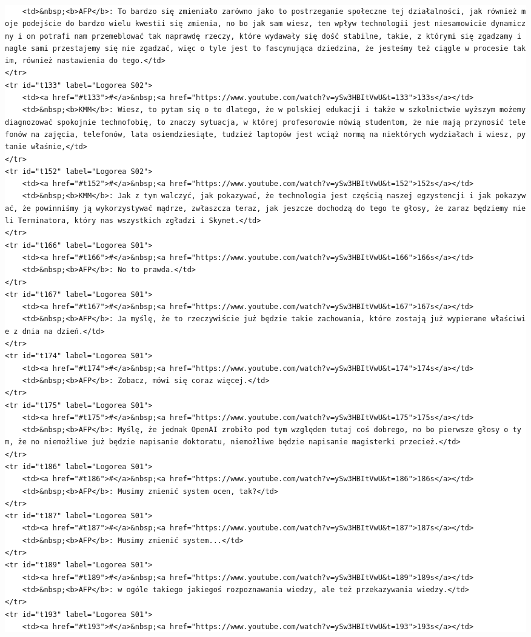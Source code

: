         <td>&nbsp;<b>AFP</b>: To bardzo się zmieniało zarówno jako to postrzeganie społeczne tej działalności, jak również moje podejście do bardzo wielu kwestii się zmienia, no bo jak sam wiesz, ten wpływ technologii jest niesamowicie dynamiczny i on potrafi nam przemeblować tak naprawdę rzeczy, które wydawały się dość stabilne, takie, z którymi się zgadzamy i nagle sami przestajemy się nie zgadzać, więc o tyle jest to fascynująca dziedzina, że jesteśmy też ciągle w procesie takim, również nastawienia do tego.</td>
    </tr>
    <tr id="t133" label="Logorea S02">
        <td><a href="#t133">#</a>&nbsp;<a href="https://www.youtube.com/watch?v=ySw3HBItVwU&t=133">133s</a></td>
        <td>&nbsp;<b>KMM</b>: Wiesz, to pytam się o to dlatego, że w polskiej edukacji i także w szkolnictwie wyższym możemy diagnozować spokojnie technofobię, to znaczy sytuacja, w której profesorowie mówią studentom, że nie mają przynosić telefonów na zajęcia, telefonów, lata osiemdziesiąte, tudzież laptopów jest wciąż normą na niektórych wydziałach i wiesz, pytanie właśnie,</td>
    </tr>
    <tr id="t152" label="Logorea S02">
        <td><a href="#t152">#</a>&nbsp;<a href="https://www.youtube.com/watch?v=ySw3HBItVwU&t=152">152s</a></td>
        <td>&nbsp;<b>KMM</b>: Jak z tym walczyć, jak pokazywać, że technologia jest częścią naszej egzystencji i jak pokazywać, że powinniśmy ją wykorzystywać mądrze, zwłaszcza teraz, jak jeszcze dochodzą do tego te głosy, że zaraz będziemy mieli Terminatora, który nas wszystkich zgładzi i Skynet.</td>
    </tr>
    <tr id="t166" label="Logorea S01">
        <td><a href="#t166">#</a>&nbsp;<a href="https://www.youtube.com/watch?v=ySw3HBItVwU&t=166">166s</a></td>
        <td>&nbsp;<b>AFP</b>: No to prawda.</td>
    </tr>
    <tr id="t167" label="Logorea S01">
        <td><a href="#t167">#</a>&nbsp;<a href="https://www.youtube.com/watch?v=ySw3HBItVwU&t=167">167s</a></td>
        <td>&nbsp;<b>AFP</b>: Ja myślę, że to rzeczywiście już będzie takie zachowania, które zostają już wypierane właściwie z dnia na dzień.</td>
    </tr>
    <tr id="t174" label="Logorea S01">
        <td><a href="#t174">#</a>&nbsp;<a href="https://www.youtube.com/watch?v=ySw3HBItVwU&t=174">174s</a></td>
        <td>&nbsp;<b>AFP</b>: Zobacz, mówi się coraz więcej.</td>
    </tr>
    <tr id="t175" label="Logorea S01">
        <td><a href="#t175">#</a>&nbsp;<a href="https://www.youtube.com/watch?v=ySw3HBItVwU&t=175">175s</a></td>
        <td>&nbsp;<b>AFP</b>: Myślę, że jednak OpenAI zrobiło pod tym względem tutaj coś dobrego, no bo pierwsze głosy o tym, że no niemożliwe już będzie napisanie doktoratu, niemożliwe będzie napisanie magisterki przecież.</td>
    </tr>
    <tr id="t186" label="Logorea S01">
        <td><a href="#t186">#</a>&nbsp;<a href="https://www.youtube.com/watch?v=ySw3HBItVwU&t=186">186s</a></td>
        <td>&nbsp;<b>AFP</b>: Musimy zmienić system ocen, tak?</td>
    </tr>
    <tr id="t187" label="Logorea S01">
        <td><a href="#t187">#</a>&nbsp;<a href="https://www.youtube.com/watch?v=ySw3HBItVwU&t=187">187s</a></td>
        <td>&nbsp;<b>AFP</b>: Musimy zmienić system...</td>
    </tr>
    <tr id="t189" label="Logorea S01">
        <td><a href="#t189">#</a>&nbsp;<a href="https://www.youtube.com/watch?v=ySw3HBItVwU&t=189">189s</a></td>
        <td>&nbsp;<b>AFP</b>: w ogóle takiego jakiegoś rozpoznawania wiedzy, ale też przekazywania wiedzy.</td>
    </tr>
    <tr id="t193" label="Logorea S01">
        <td><a href="#t193">#</a>&nbsp;<a href="https://www.youtube.com/watch?v=ySw3HBItVwU&t=193">193s</a></td>